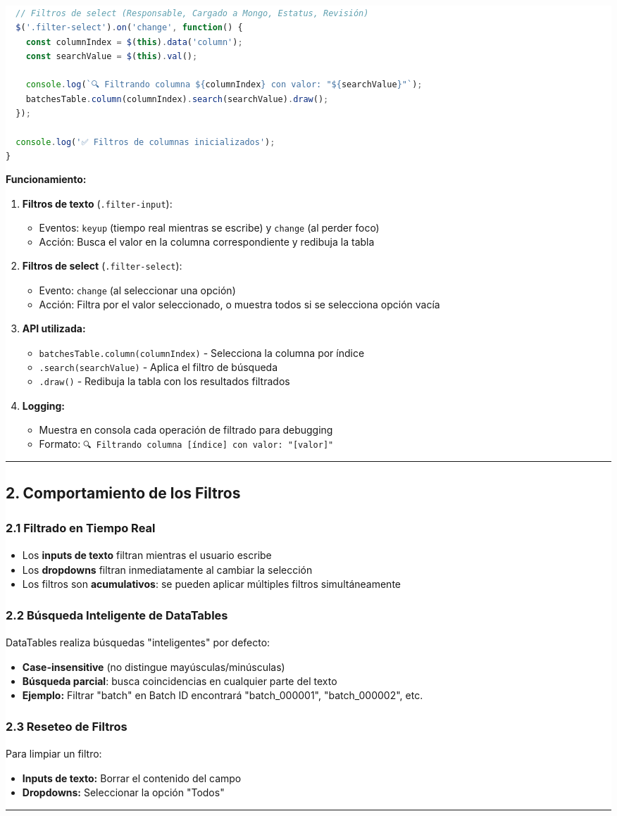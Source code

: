 ```javascript
  // Filtros de select (Responsable, Cargado a Mongo, Estatus, Revisión)
  $('.filter-select').on('change', function() {
    const columnIndex = $(this).data('column');
    const searchValue = $(this).val();

    console.log(`🔍 Filtrando columna ${columnIndex} con valor: "${searchValue}"`);
    batchesTable.column(columnIndex).search(searchValue).draw();
  });

  console.log('✅ Filtros de columnas inicializados');
}
```

**Funcionamiento:**

1. **Filtros de texto** (`.filter-input`):
   - Eventos: `keyup` (tiempo real mientras se escribe) y `change` (al perder foco)
   - Acción: Busca el valor en la columna correspondiente y redibuja la tabla

2. **Filtros de select** (`.filter-select`):
   - Evento: `change` (al seleccionar una opción)
   - Acción: Filtra por el valor seleccionado, o muestra todos si se selecciona opción vacía

3. **API utilizada:**
   - `batchesTable.column(columnIndex)` - Selecciona la columna por índice
   - `.search(searchValue)` - Aplica el filtro de búsqueda
   - `.draw()` - Redibuja la tabla con los resultados filtrados

4. **Logging:**
   - Muestra en consola cada operación de filtrado para debugging
   - Formato: `🔍 Filtrando columna [índice] con valor: "[valor]"`

---

## 2. Comportamiento de los Filtros

### 2.1 Filtrado en Tiempo Real
- Los **inputs de texto** filtran mientras el usuario escribe
- Los **dropdowns** filtran inmediatamente al cambiar la selección
- Los filtros son **acumulativos**: se pueden aplicar múltiples filtros simultáneamente

### 2.2 Búsqueda Inteligente de DataTables
DataTables realiza búsquedas "inteligentes" por defecto:
- **Case-insensitive** (no distingue mayúsculas/minúsculas)
- **Búsqueda parcial**: busca coincidencias en cualquier parte del texto
- **Ejemplo:** Filtrar "batch" en Batch ID encontrará "batch_000001", "batch_000002", etc.

### 2.3 Reseteo de Filtros
Para limpiar un filtro:
- **Inputs de texto:** Borrar el contenido del campo
- **Dropdowns:** Seleccionar la opción "Todos"

---